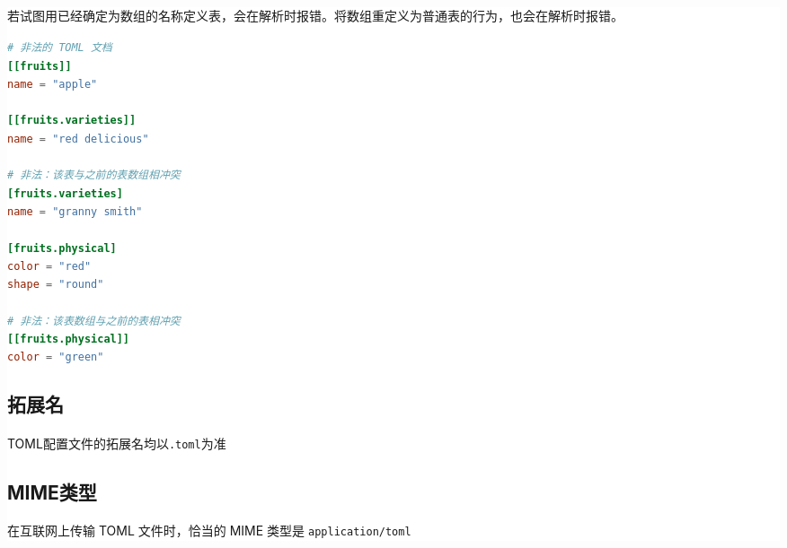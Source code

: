 
若试图用已经确定为数组的名称定义表，会在解析时报错。将数组重定义为普通表的行为，也会在解析时报错。

```toml
# 非法的 TOML 文档
[[fruits]]
name = "apple"

[[fruits.varieties]]
name = "red delicious"

# 非法：该表与之前的表数组相冲突
[fruits.varieties]
name = "granny smith"

[fruits.physical]
color = "red"
shape = "round"

# 非法：该表数组与之前的表相冲突
[[fruits.physical]]
color = "green"
```



## 拓展名

TOML配置文件的拓展名均以`.toml`为准



## MIME类型

在互联网上传输 TOML 文件时，恰当的 MIME 类型是 `application/toml`
